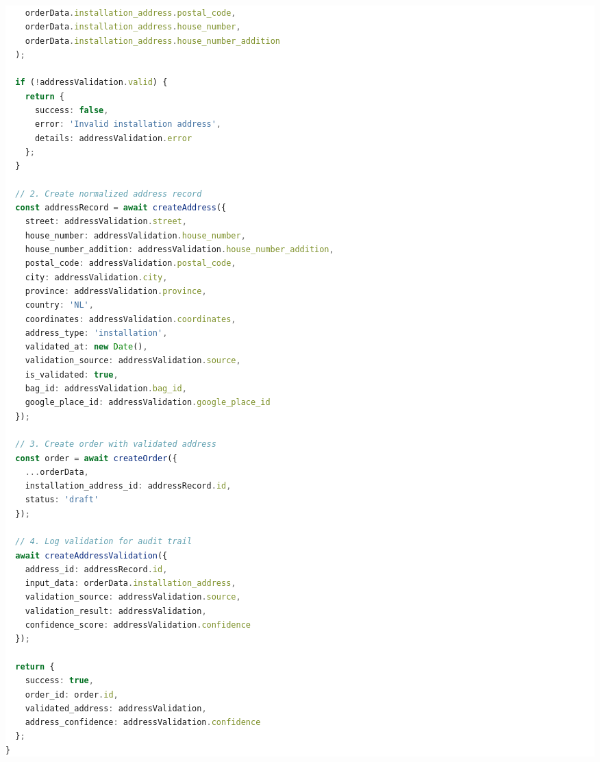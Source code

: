 ```typescript
    orderData.installation_address.postal_code,
    orderData.installation_address.house_number,
    orderData.installation_address.house_number_addition
  );

  if (!addressValidation.valid) {
    return {
      success: false,
      error: 'Invalid installation address',
      details: addressValidation.error
    };
  }

  // 2. Create normalized address record
  const addressRecord = await createAddress({
    street: addressValidation.street,
    house_number: addressValidation.house_number,
    house_number_addition: addressValidation.house_number_addition,
    postal_code: addressValidation.postal_code,
    city: addressValidation.city,
    province: addressValidation.province,
    country: 'NL',
    coordinates: addressValidation.coordinates,
    address_type: 'installation',
    validated_at: new Date(),
    validation_source: addressValidation.source,
    is_validated: true,
    bag_id: addressValidation.bag_id,
    google_place_id: addressValidation.google_place_id
  });

  // 3. Create order with validated address
  const order = await createOrder({
    ...orderData,
    installation_address_id: addressRecord.id,
    status: 'draft'
  });

  // 4. Log validation for audit trail
  await createAddressValidation({
    address_id: addressRecord.id,
    input_data: orderData.installation_address,
    validation_source: addressValidation.source,
    validation_result: addressValidation,
    confidence_score: addressValidation.confidence
  });

  return {
    success: true,
    order_id: order.id,
    validated_address: addressValidation,
    address_confidence: addressValidation.confidence
  };
}
```
